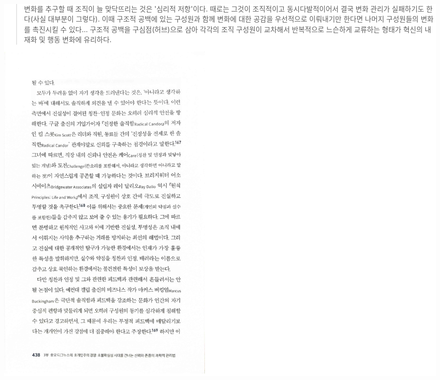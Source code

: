 > 변화를 추구할 때 조직이 늘 맞닥뜨리는 것은 '심리적 저항'이다. 때로는 그것이 조직적이고 동시다발적이어서 결국 변화 관리가 실패하기도 한다(사실 대부분이 그렇다). 이때 구조적 공백에 있는 구성원과 함께 변화에 대한 공감을 우선적으로 이뤄내기만 한다면 나머지 구성원들의 변화를 촉진시킬 수 있다... 구조적 공백을 구심점(허브)으로 삼아 각각의 조직 구성원이 교차해서 반복적으로 느슨하게 교류하는 형태가 혁신의 내재화 및 행동 변화에 유리하다.

<img src="overindivisualism/103.jpg" alt="" width="400"/>
